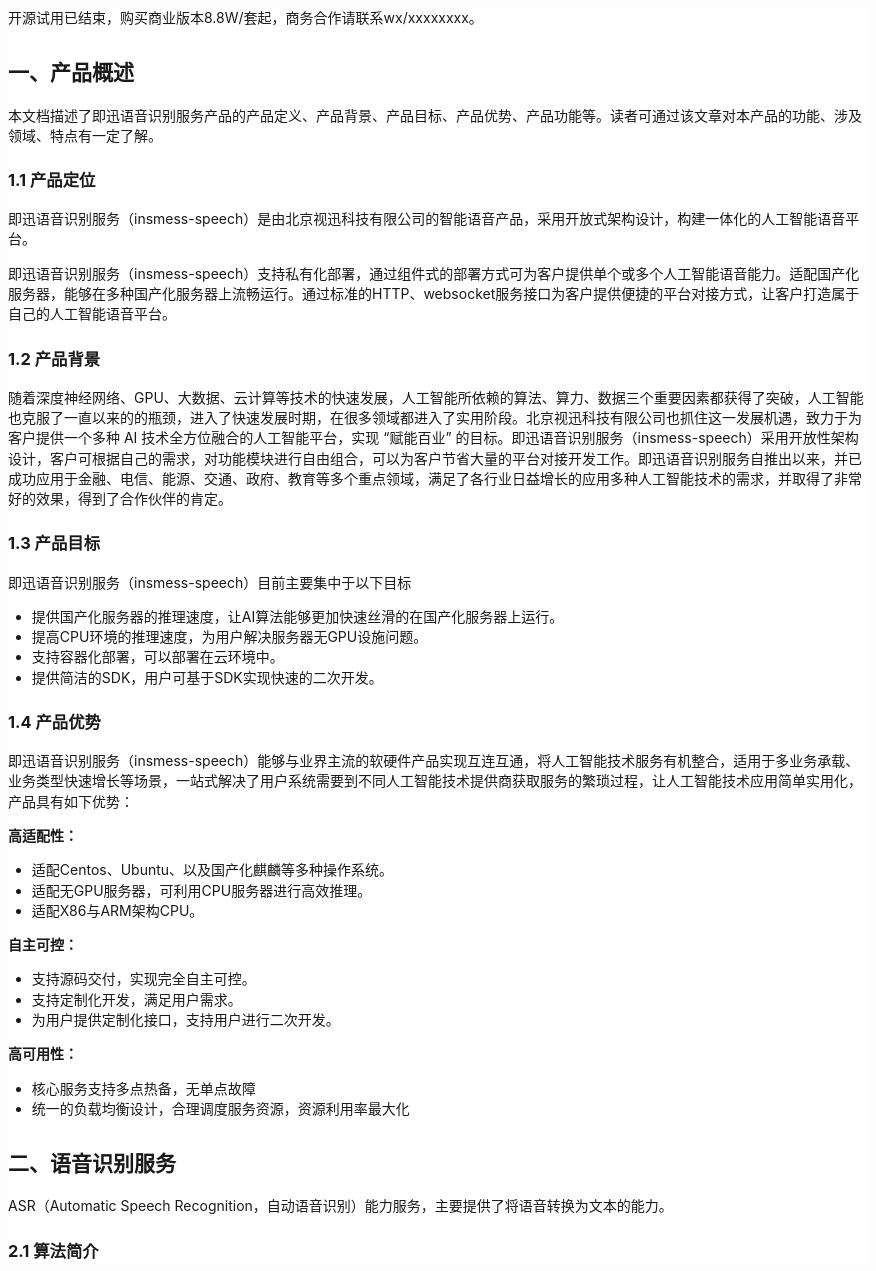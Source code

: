 开源试用已结束，购买商业版本8.8W/套起，商务合作请联系wx/xxxxxxxx。

## 一、产品概述

本文档描述了即迅语音识别服务产品的产品定义、产品背景、产品目标、产品优势、产品功能等。读者可通过该文章对本产品的功能、涉及领域、特点有一定了解。

### 1.1 产品定位

即迅语音识别服务（insmess-speech）是由北京视迅科技有限公司的智能语音产品，采用开放式架构设计，构建一体化的人工智能语音平台。

即迅语音识别服务（insmess-speech）支持私有化部署，通过组件式的部署方式可为客户提供单个或多个人工智能语音能力。适配国产化服务器，能够在多种国产化服务器上流畅运行。通过标准的HTTP、websocket服务接口为客户提供便捷的平台对接方式，让客户打造属于自己的人工智能语音平台。

### 1.2 产品背景

随着深度神经网络、GPU、大数据、云计算等技术的快速发展，人工智能所依赖的算法、算力、数据三个重要因素都获得了突破，人工智能也克服了一直以来的的瓶颈，进入了快速发展时期，在很多领域都进入了实用阶段。北京视迅科技有限公司也抓住这一发展机遇，致力于为客户提供一个多种 AI 技术全方位融合的人工智能平台，实现 “赋能百业” 的目标。即迅语音识别服务（insmess-speech）采用开放性架构设计，客户可根据自己的需求，对功能模块进行自由组合，可以为客户节省大量的平台对接开发工作。即迅语音识别服务自推出以来，并已成功应用于金融、电信、能源、交通、政府、教育等多个重点领域，满足了各行业日益增长的应用多种人工智能技术的需求，并取得了非常好的效果，得到了合作伙伴的肯定。

### 1.3 产品目标

即迅语音识别服务（insmess-speech）目前主要集中于以下目标

- 提供国产化服务器的推理速度，让AI算法能够更加快速丝滑的在国产化服务器上运行。
- 提高CPU环境的推理速度，为用户解决服务器无GPU设施问题。
- 支持容器化部署，可以部署在云环境中。
- 提供简洁的SDK，用户可基于SDK实现快速的二次开发。

### 1.4 产品优势

即迅语音识别服务（insmess-speech）能够与业界主流的软硬件产品实现互连互通，将人工智能技术服务有机整合，适用于多业务承载、业务类型快速增长等场景，一站式解决了用户系统需要到不同人工智能技术提供商获取服务的繁琐过程，让人工智能技术应用简单实用化，产品具有如下优势：

**高适配性：**

- 适配Centos、Ubuntu、以及国产化麒麟等多种操作系统。
- 适配无GPU服务器，可利用CPU服务器进行高效推理。
- 适配X86与ARM架构CPU。

**自主可控：**

- 支持源码交付，实现完全自主可控。
- 支持定制化开发，满足用户需求。
- 为用户提供定制化接口，支持用户进行二次开发。

**高可用性：**

- 核心服务支持多点热备，无单点故障
- 统一的负载均衡设计，合理调度服务资源，资源利用率最大化

## 二、语音识别服务

ASR（Automatic Speech Recognition，自动语音识别）能力服务，主要提供了将语音转换为文本的能力。

### 2.1 算法简介
